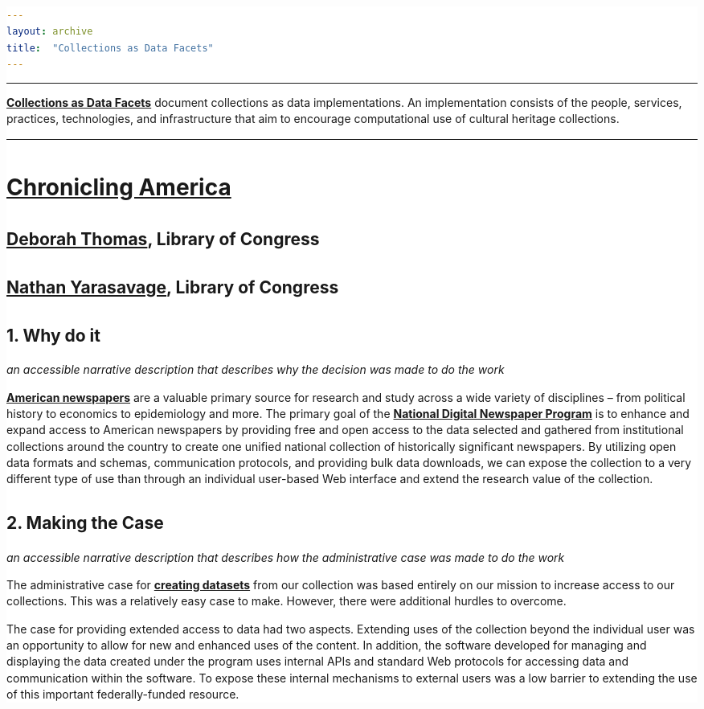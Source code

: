 ```yaml
---
layout: archive
title:  "Collections as Data Facets"
---
```

---

[**Collections as Data Facets**]() document collections as data implementations. An implementation consists of the people, services, practices, technologies, and infrastructure that aim to encourage computational use of cultural heritage collections. 

---
# [Chronicling America](http://chroniclingamerica.loc.gov/)

## [**Deborah Thomas**](http://digitalpreservation.gov/meetings/dcs16/bio_thomas.html), Library of Congress
## [**Nathan Yarasavage**](https://www.linkedin.com/in/nathan-yarasavage-15a9935b), Library of Congress

## 1. Why do it

 *an accessible narrative description that describes why the decision was made to do the work*
 
[**American newspapers**](http://chroniclingamerica.loc.gov/) are a valuable primary source for research and study across a wide variety of disciplines – from political history to economics to epidemiology and more. The primary goal of the [**National Digital Newspaper Program**](https://www.loc.gov/ndnp/) is to enhance and expand access to American newspapers by providing free and open access to the data selected and gathered from institutional collections around the country to create one unified national collection of historically significant newspapers.  By utilizing open data formats and schemas, communication protocols, and providing bulk data downloads, we can expose the collection to a very different type of use than through an individual user-based Web interface and extend the research value of the collection. 

## 2. Making the Case 

*an accessible narrative description that describes how the administrative case was made to do the work*

The administrative case for [**creating datasets**](https://diglib.amphilsoc.org/data) from our collection was based entirely on our mission to increase access to our collections. This was a relatively easy case to make. However, there were additional hurdles to overcome. 

The case for providing extended access to data had two aspects. Extending uses of the collection beyond the individual user was an opportunity to allow for new and enhanced uses of the content. In addition, the software developed for managing and displaying the data created under the program uses internal APIs and standard Web protocols for accessing data and communication within the software. To expose these internal mechanisms to external users was a low barrier to extending the use of this important federally-funded resource.
